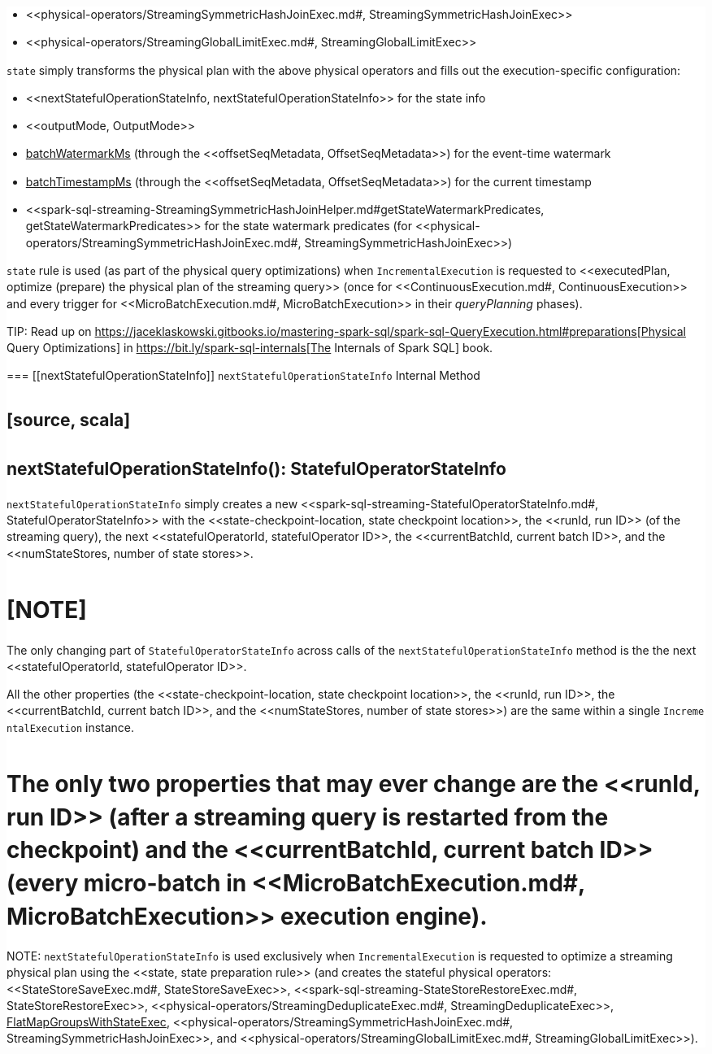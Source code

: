 * <<physical-operators/StreamingSymmetricHashJoinExec.md#, StreamingSymmetricHashJoinExec>>

* <<physical-operators/StreamingGlobalLimitExec.md#, StreamingGlobalLimitExec>>

`state` simply transforms the physical plan with the above physical operators and fills out the execution-specific configuration:

* <<nextStatefulOperationStateInfo, nextStatefulOperationStateInfo>> for the state info

* <<outputMode, OutputMode>>

* [batchWatermarkMs](OffsetSeqMetadata.md#batchWatermarkMs) (through the <<offsetSeqMetadata, OffsetSeqMetadata>>) for the event-time watermark

* [batchTimestampMs](OffsetSeqMetadata.md#batchTimestampMs) (through the <<offsetSeqMetadata, OffsetSeqMetadata>>) for the current timestamp

* <<spark-sql-streaming-StreamingSymmetricHashJoinHelper.md#getStateWatermarkPredicates, getStateWatermarkPredicates>> for the state watermark predicates (for <<physical-operators/StreamingSymmetricHashJoinExec.md#, StreamingSymmetricHashJoinExec>>)

`state` rule is used (as part of the physical query optimizations) when `IncrementalExecution` is requested to <<executedPlan, optimize (prepare) the physical plan of the streaming query>> (once for <<ContinuousExecution.md#, ContinuousExecution>> and every trigger for <<MicroBatchExecution.md#, MicroBatchExecution>> in their *queryPlanning* phases).

TIP: Read up on https://jaceklaskowski.gitbooks.io/mastering-spark-sql/spark-sql-QueryExecution.html#preparations[Physical Query Optimizations] in https://bit.ly/spark-sql-internals[The Internals of Spark SQL] book.

=== [[nextStatefulOperationStateInfo]] `nextStatefulOperationStateInfo` Internal Method

[source, scala]
----
nextStatefulOperationStateInfo(): StatefulOperatorStateInfo
----

`nextStatefulOperationStateInfo` simply creates a new <<spark-sql-streaming-StatefulOperatorStateInfo.md#, StatefulOperatorStateInfo>> with the <<state-checkpoint-location, state checkpoint location>>, the <<runId, run ID>> (of the streaming query), the next <<statefulOperatorId, statefulOperator ID>>, the <<currentBatchId, current batch ID>>, and the <<numStateStores, number of state stores>>.

[NOTE]
====
The only changing part of `StatefulOperatorStateInfo` across calls of the `nextStatefulOperationStateInfo` method is the the next <<statefulOperatorId, statefulOperator ID>>.

All the other properties (the <<state-checkpoint-location, state checkpoint location>>, the <<runId, run ID>>, the <<currentBatchId, current batch ID>>, and the <<numStateStores, number of state stores>>) are the same within a single `IncrementalExecution` instance.

The only two properties that may ever change are the <<runId, run ID>> (after a streaming query is restarted from the checkpoint) and the <<currentBatchId, current batch ID>> (every micro-batch in <<MicroBatchExecution.md#, MicroBatchExecution>> execution engine).
====

NOTE: `nextStatefulOperationStateInfo` is used exclusively when `IncrementalExecution` is requested to optimize a streaming physical plan using the <<state, state preparation rule>> (and creates the stateful physical operators: <<StateStoreSaveExec.md#, StateStoreSaveExec>>, <<spark-sql-streaming-StateStoreRestoreExec.md#, StateStoreRestoreExec>>, <<physical-operators/StreamingDeduplicateExec.md#, StreamingDeduplicateExec>>, [FlatMapGroupsWithStateExec](physical-operators/FlatMapGroupsWithStateExec.md), <<physical-operators/StreamingSymmetricHashJoinExec.md#, StreamingSymmetricHashJoinExec>>, and <<physical-operators/StreamingGlobalLimitExec.md#, StreamingGlobalLimitExec>>).
